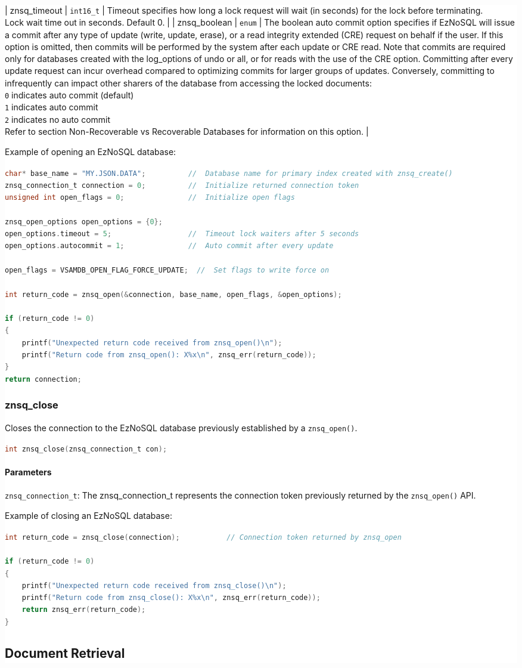 | znsq_timeout   | `int16_t` | Timeout specifies how long a lock request will wait (in seconds) for the lock before terminating.</br>Lock wait time out in seconds.  Default 0.                                                                                                                                                                                                                                                                                                                                                                                                                                                                                                                                                                                                                                                                                                                                              |
| znsq_boolean   | `enum`    | The boolean auto commit option specifies if EzNoSQL will issue a commit after any type of update (write, update, erase), or a read integrity extended (CRE) request on behalf if the user. If this option is omitted, then commits will be performed by the system after each update or CRE read. Note that commits are required only for databases created with the log_options of undo or all, or for reads with the use of the CRE option. Committing after every update request can incur overhead compared to optimizing commits for larger groups of updates. Conversely, committing to infrequently can impact other sharers of the database from accessing the locked documents:</br>`0` indicates auto commit (default)</br>`1` indicates auto commit</br>`2` indicates no auto commit</br>Refer to section Non-Recoverable vs Recoverable Databases for information on this option. |

Example of opening an EzNoSQL database:
```C
char* base_name = "MY.JSON.DATA";          //  Database name for primary index created with znsq_create()
znsq_connection_t connection = 0;          //  Initialize returned connection token
unsigned int open_flags = 0;               //  Initialize open flags

znsq_open_options open_options = {0};
open_options.timeout = 5;                  //  Timeout lock waiters after 5 seconds
open_options.autocommit = 1;               //  Auto commit after every update

open_flags = VSAMDB_OPEN_FLAG_FORCE_UPDATE;  //  Set flags to write force on

int return_code = znsq_open(&connection, base_name, open_flags, &open_options);

if (return_code != 0)
{
    printf("Unexpected return code received from znsq_open()\n");
    printf("Return code from znsq_open(): X%x\n", znsq_err(return_code));
}
return connection;
```

### znsq_close

Closes the connection to the EzNoSQL database previously established by a `znsq_open()`.

```C
int znsq_close(znsq_connection_t con);
```

#### Parameters

`znsq_connection_t`:
The znsq_connection_t represents the connection token previously returned by the `znsq_open()` API.

Example of closing an EzNoSQL database:
```C
int return_code = znsq_close(connection);           // Connection token returned by znsq_open

if (return_code != 0)
{
    printf("Unexpected return code received from znsq_close()\n");
    printf("Return code from znsq_close(): X%x\n", znsq_err(return_code));
    return znsq_err(return_code);
}
```

## Document Retrieval
